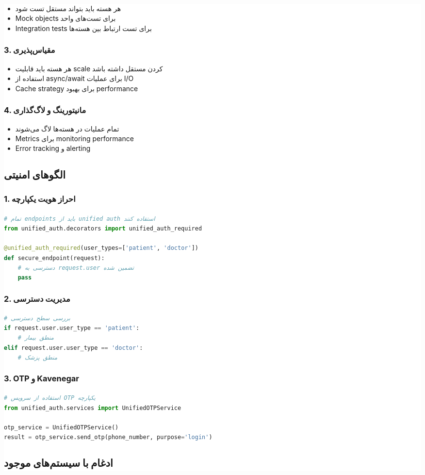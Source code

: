 - هر هسته باید بتواند مستقل تست شود
- Mock objects برای تست‌های واحد
- Integration tests برای تست ارتباط بین هسته‌ها

### 3. مقیاس‌پذیری

- هر هسته باید قابلیت scale کردن مستقل داشته باشد
- استفاده از async/await برای عملیات I/O
- Cache strategy برای بهبود performance

### 4. مانیتورینگ و لاگ‌گذاری

- تمام عملیات در هسته‌ها لاگ می‌شوند
- Metrics برای monitoring performance
- Error tracking و alerting

## الگوهای امنیتی

### 1. احراز هویت یکپارچه

```python
# تمام endpoints باید از unified auth استفاده کنند
from unified_auth.decorators import unified_auth_required

@unified_auth_required(user_types=['patient', 'doctor'])
def secure_endpoint(request):
    # دسترسی به request.user تضمین شده
    pass
```

### 2. مدیریت دسترسی

```python
# بررسی سطح دسترسی
if request.user.user_type == 'patient':
    # منطق بیمار
elif request.user.user_type == 'doctor':
    # منطق پزشک
```

### 3. OTP و Kavenegar

```python
# استفاده از سرویس OTP یکپارچه
from unified_auth.services import UnifiedOTPService

otp_service = UnifiedOTPService()
result = otp_service.send_otp(phone_number, purpose='login')
```

## ادغام با سیستم‌های موجود
